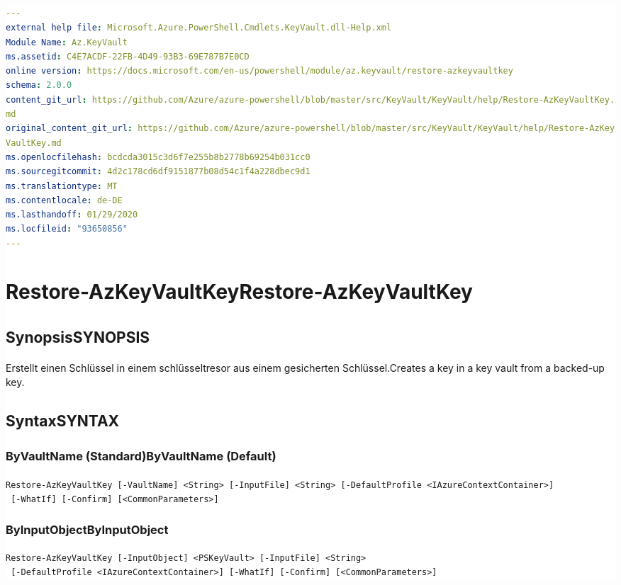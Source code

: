```yaml
---
external help file: Microsoft.Azure.PowerShell.Cmdlets.KeyVault.dll-Help.xml
Module Name: Az.KeyVault
ms.assetid: C4E7ACDF-22FB-4D49-93B3-69E787B7E0CD
online version: https://docs.microsoft.com/en-us/powershell/module/az.keyvault/restore-azkeyvaultkey
schema: 2.0.0
content_git_url: https://github.com/Azure/azure-powershell/blob/master/src/KeyVault/KeyVault/help/Restore-AzKeyVaultKey.md
original_content_git_url: https://github.com/Azure/azure-powershell/blob/master/src/KeyVault/KeyVault/help/Restore-AzKeyVaultKey.md
ms.openlocfilehash: bcdcda3015c3d6f7e255b8b2778b69254b031cc0
ms.sourcegitcommit: 4d2c178cd6df9151877b08d54c1f4a228dbec9d1
ms.translationtype: MT
ms.contentlocale: de-DE
ms.lasthandoff: 01/29/2020
ms.locfileid: "93650856"
---
```

# <span data-ttu-id="dbebe-101">Restore-AzKeyVaultKey</span><span class="sxs-lookup"><span data-stu-id="dbebe-101">Restore-AzKeyVaultKey</span></span>

## <span data-ttu-id="dbebe-102">Synopsis</span><span class="sxs-lookup"><span data-stu-id="dbebe-102">SYNOPSIS</span></span>
<span data-ttu-id="dbebe-103">Erstellt einen Schlüssel in einem schlüsseltresor aus einem gesicherten Schlüssel.</span><span class="sxs-lookup"><span data-stu-id="dbebe-103">Creates a key in a key vault from a backed-up key.</span></span>

## <span data-ttu-id="dbebe-104">Syntax</span><span class="sxs-lookup"><span data-stu-id="dbebe-104">SYNTAX</span></span>

### <span data-ttu-id="dbebe-105">ByVaultName (Standard)</span><span class="sxs-lookup"><span data-stu-id="dbebe-105">ByVaultName (Default)</span></span>
```
Restore-AzKeyVaultKey [-VaultName] <String> [-InputFile] <String> [-DefaultProfile <IAzureContextContainer>]
 [-WhatIf] [-Confirm] [<CommonParameters>]
```

### <span data-ttu-id="dbebe-106">ByInputObject</span><span class="sxs-lookup"><span data-stu-id="dbebe-106">ByInputObject</span></span>
```
Restore-AzKeyVaultKey [-InputObject] <PSKeyVault> [-InputFile] <String>
 [-DefaultProfile <IAzureContextContainer>] [-WhatIf] [-Confirm] [<CommonParameters>]
```
